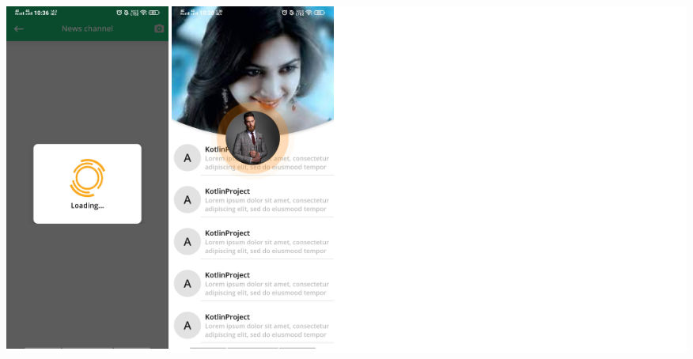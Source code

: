 <img src="screenshot/others/loading.jpg" width="205">    <img src="screenshot/others/collapse_anim.jpg" width="205">